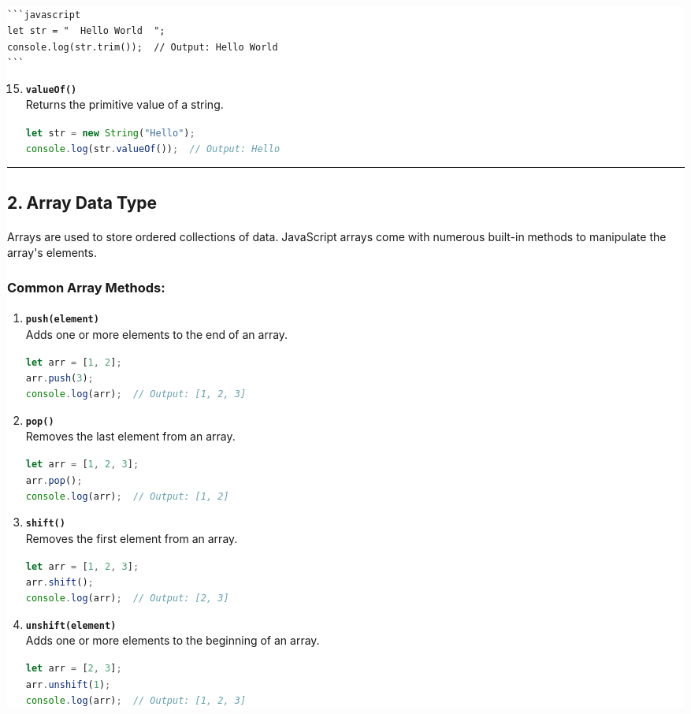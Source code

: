     ```javascript
    let str = "  Hello World  ";
    console.log(str.trim());  // Output: Hello World
    ```

15. **`valueOf()`**  
    Returns the primitive value of a string.

    ```javascript
    let str = new String("Hello");
    console.log(str.valueOf());  // Output: Hello
    ```

---

## **2. Array Data Type**

Arrays are used to store ordered collections of data. JavaScript arrays come with numerous built-in methods to manipulate the array's elements.

### **Common Array Methods:**

1. **`push(element)`**  
   Adds one or more elements to the end of an array.

   ```javascript
   let arr = [1, 2];
   arr.push(3);
   console.log(arr);  // Output: [1, 2, 3]
   ```

2. **`pop()`**  
   Removes the last element from an array.

   ```javascript
   let arr = [1, 2, 3];
   arr.pop();
   console.log(arr);  // Output: [1, 2]
   ```

3. **`shift()`**  
   Removes the first element from an array.

   ```javascript
   let arr = [1, 2, 3];
   arr.shift();
   console.log(arr);  // Output: [2, 3]
   ```

4. **`unshift(element)`**  
   Adds one or more elements to the beginning of an array.

   ```javascript
   let arr = [2, 3];
   arr.unshift(1);
   console.log(arr);  // Output: [1, 2, 3]
   ```
